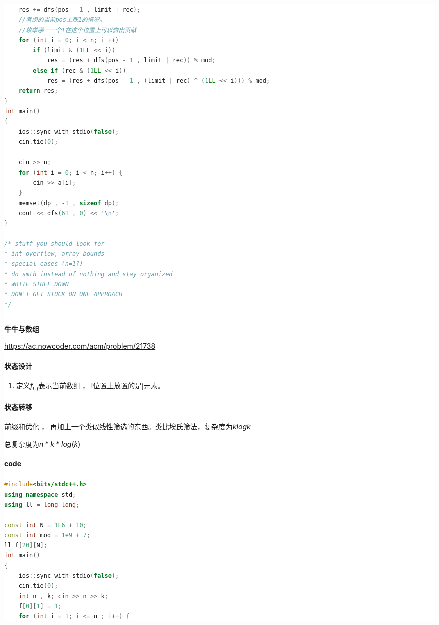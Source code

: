 ```cpp
	res += dfs(pos - 1 , limit | rec);
	//考虑的当前pos上取1的情况。
	//枚举哪一一个1在这个位置上可以做出贡献
	for (int i = 0; i < n; i ++)
		if (limit & (1LL << i))
			res = (res + dfs(pos - 1 , limit | rec)) % mod;
		else if (rec & (1LL << i))
			res = (res + dfs(pos - 1 , (limit | rec) ^ (1LL << i))) % mod;
	return res;
}
int main()
{
	ios::sync_with_stdio(false);
	cin.tie(0);

	cin >> n;
	for (int i = 0; i < n; i++) {
		cin >> a[i];
	}
	memset(dp , -1 , sizeof dp);
	cout << dfs(61 , 0) << '\n';
}

/* stuff you should look for
* int overflow, array bounds
* special cases (n=1?)
* do smth instead of nothing and stay organized
* WRITE STUFF DOWN
* DON'T GET STUCK ON ONE APPROACH
*/
```

--------------

**牛牛与数组**

https://ac.nowcoder.com/acm/problem/21738

#### 状态设计

1. 定义$f_{i , j}$表示当前数组 ， i位置上放置的是j元素。



#### 状态转移

前缀和优化 ， 再加上一个类似线性筛选的东西。类比埃氏筛法，复杂度为$klogk$

总复杂度为$n*k*log(k)$

#### code

```cpp
#include<bits/stdc++.h>
using namespace std;
using ll = long long;

const int N = 1E6 + 10;
const int mod = 1e9 + 7;
ll f[20][N];
int main()
{
	ios::sync_with_stdio(false);
	cin.tie(0);
	int n , k; cin >> n >> k;
	f[0][1] = 1;
	for (int i = 1; i <= n ; i++) {
```
